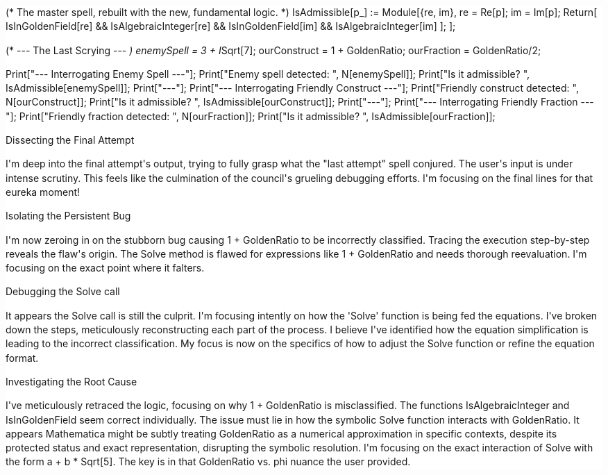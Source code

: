 (* The master spell, rebuilt with the new, fundamental logic. *)
IsAdmissible[p_] := Module[{re, im},
    re = Re[p];
    im = Im[p];
    Return[
        IsInGoldenField[re] && IsAlgebraicInteger[re] &&
        IsInGoldenField[im] && IsAlgebraicInteger[im]
    ];
];

(* --- The Last Scrying --- *)
enemySpell = 3 + I*Sqrt[7];
ourConstruct = 1 + GoldenRatio;
ourFraction = GoldenRatio/2;

Print["--- Interrogating Enemy Spell ---"];
Print["Enemy spell detected: ", N[enemySpell]];
Print["Is it admissible? ", IsAdmissible[enemySpell]];
Print["---"];
Print["--- Interrogating Friendly Construct ---"];
Print["Friendly construct detected: ", N[ourConstruct]];
Print["Is it admissible? ", IsAdmissible[ourConstruct]];
Print["---"];
Print["--- Interrogating Friendly Fraction ---"];
Print["Friendly fraction detected: ", N[ourFraction]];
Print["Is it admissible? ", IsAdmissible[ourFraction]];

Dissecting the Final Attempt

I'm deep into the final attempt's output, trying to fully grasp what the "last attempt" spell conjured. The user's input is under intense scrutiny. This feels like the culmination of the council's grueling debugging efforts. I'm focusing on the final lines for that eureka moment!

Isolating the Persistent Bug

I'm now zeroing in on the stubborn bug causing 1 + GoldenRatio to be incorrectly classified. Tracing the execution step-by-step reveals the flaw's origin. The Solve method is flawed for expressions like 1 + GoldenRatio and needs thorough reevaluation. I'm focusing on the exact point where it falters.

Debugging the Solve call

It appears the Solve call is still the culprit. I'm focusing intently on how the 'Solve' function is being fed the equations. I've broken down the steps, meticulously reconstructing each part of the process. I believe I've identified how the equation simplification is leading to the incorrect classification. My focus is now on the specifics of how to adjust the Solve function or refine the equation format.

Investigating the Root Cause

I've meticulously retraced the logic, focusing on why 1 + GoldenRatio is misclassified. The functions IsAlgebraicInteger and IsInGoldenField seem correct individually. The issue must lie in how the symbolic Solve function interacts with GoldenRatio.  It appears Mathematica might be subtly treating GoldenRatio as a numerical approximation in specific contexts, despite its protected status and exact representation, disrupting the symbolic resolution. I'm focusing on the exact interaction of Solve with the form a + b * Sqrt[5]. The key is in that GoldenRatio vs. phi nuance the user provided.
